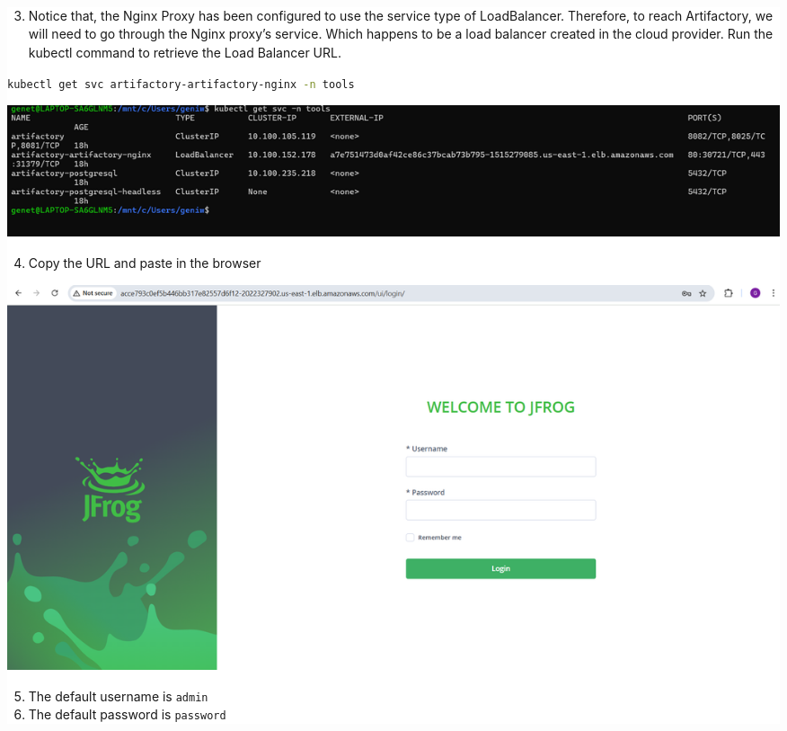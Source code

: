 3. Notice that, the Nginx Proxy has been configured to use the service type of LoadBalancer. Therefore, to reach Artifactory, we will need to go through the Nginx proxy’s service. Which happens to be a load balancer created in the cloud provider. Run the kubectl command to retrieve the Load Balancer URL.

```bash
kubectl get svc artifactory-artifactory-nginx -n tools
```
![AWS Solution](./self_study/images/kl.png)

4. Copy the URL and paste in the browser

![AWS Solution](./self_study/images/ua.png)

5. The default username is `admin`
6. The default password is `password`
